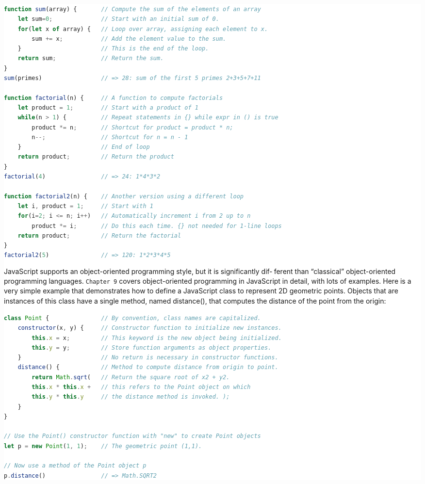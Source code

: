 ```js
function sum(array) {       // Compute the sum of the elements of an array
    let sum=0;              // Start with an initial sum of 0.
    for(let x of array) {   // Loop over array, assigning each element to x.
        sum += x;           // Add the element value to the sum.
    }                       // This is the end of the loop.
    return sum;             // Return the sum.
} 
sum(primes)                 // => 28: sum of the first 5 primes 2+3+5+7+11

function factorial(n) {     // A function to compute factorials
    let product = 1;        // Start with a product of 1
    while(n > 1) {          // Repeat statements in {} while expr in () is true
        product *= n;       // Shortcut for product = product * n;
        n--;                // Shortcut for n = n - 1
    }                       // End of loop
    return product;         // Return the product
}   
factorial(4)                // => 24: 1*4*3*2

function factorial2(n) {    // Another version using a different loop
    let i, product = 1;     // Start with 1
    for(i=2; i <= n; i++)   // Automatically increment i from 2 up to n
        product *= i;       // Do this each time. {} not needed for 1-line loops
    return product;         // Return the factorial
}
factorial2(5)               // => 120: 1*2*3*4*5
```

JavaScript supports an object-oriented programming style, but it is significantly dif‐ ferent than “classical” object-oriented programming languages. `Chapter 9` covers object-oriented programming in JavaScript in detail, with lots of examples. Here is a very simple example that demonstrates how to define a JavaScript class to represent 2D geometric points. Objects that are instances of this class have a single method, named distance(), that computes the distance of the point from the origin:

```js   
class Point {               // By convention, class names are capitalized.
    constructor(x, y) {     // Constructor function to initialize new instances.
        this.x = x;         // This keyword is the new object being initialized.
        this.y = y;         // Store function arguments as object properties.
    }                       // No return is necessary in constructor functions.
    distance() {            // Method to compute distance from origin to point.
        return Math.sqrt(   // Return the square root of x2 + y2.
        this.x * this.x +   // this refers to the Point object on which
        this.y * this.y     // the distance method is invoked. );
    } 
}

// Use the Point() constructor function with "new" to create Point objects 
let p = new Point(1, 1);    // The geometric point (1,1).

// Now use a method of the Point object p
p.distance()                // => Math.SQRT2
```
